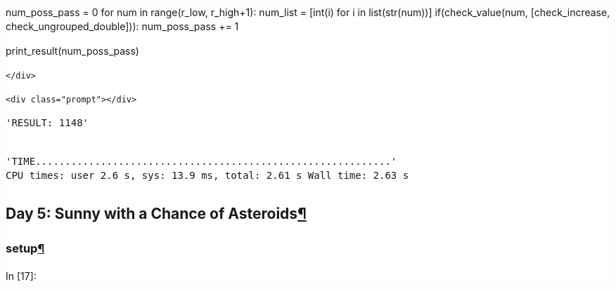 <span class="n">num_poss_pass</span> <span class="o">=</span> <span class="mi">0</span>
<span class="k">for</span> <span class="n">num</span> <span class="ow">in</span> <span class="nb">range</span><span class="p">(</span><span class="n">r_low</span><span class="p">,</span> <span class="n">r_high</span><span class="o">+</span><span class="mi">1</span><span class="p">):</span>
    <span class="n">num_list</span> <span class="o">=</span> <span class="p">[</span><span class="nb">int</span><span class="p">(</span><span class="n">i</span><span class="p">)</span> <span class="k">for</span> <span class="n">i</span> <span class="ow">in</span> <span class="nb">list</span><span class="p">(</span><span class="nb">str</span><span class="p">(</span><span class="n">num</span><span class="p">))]</span>
    <span class="k">if</span><span class="p">(</span><span class="n">check_value</span><span class="p">(</span><span class="n">num</span><span class="p">,</span> <span class="p">[</span><span class="n">check_increase</span><span class="p">,</span> <span class="n">check_ungrouped_double</span><span class="p">])):</span> <span class="n">num_poss_pass</span> <span class="o">+=</span> <span class="mi">1</span>

<span class="n">print_result</span><span class="p">(</span><span class="n">num_poss_pass</span><span class="p">)</span>
</pre></div>

    </div>
</div>
</div>

<div class="output_wrapper">
<div class="output">


<div class="output_area">

    <div class="prompt"></div>


<div class="output_subarea output_stream output_stdout output_text">
<pre>&#39;RESULT: 1148&#39;

&#39;TIME............................................................&#39;
CPU times: user 2.6 s, sys: 13.9 ms, total: 2.61 s
Wall time: 2.63 s
</pre>
</div>
</div>

</div>
</div>

</div>
<div class="cell border-box-sizing text_cell rendered"><div class="prompt input_prompt">
</div><div class="inner_cell">
<div class="text_cell_render border-box-sizing rendered_html">
<h2 id="Day-5:-Sunny-with-a-Chance-of-Asteroids">Day 5: Sunny with a Chance of Asteroids<a class="anchor-link" href="#Day-5:-Sunny-with-a-Chance-of-Asteroids">&#182;</a></h2>
</div>
</div>
</div>
<div class="cell border-box-sizing text_cell rendered"><div class="prompt input_prompt">
</div><div class="inner_cell">
<div class="text_cell_render border-box-sizing rendered_html">
<h3 id="setup">setup<a class="anchor-link" href="#setup">&#182;</a></h3>
</div>
</div>
</div>
<div class="cell border-box-sizing code_cell rendered">
<div class="input">
<div class="prompt input_prompt">In&nbsp;[17]:</div>
<div class="inner_cell">
    <div class="input_area">
